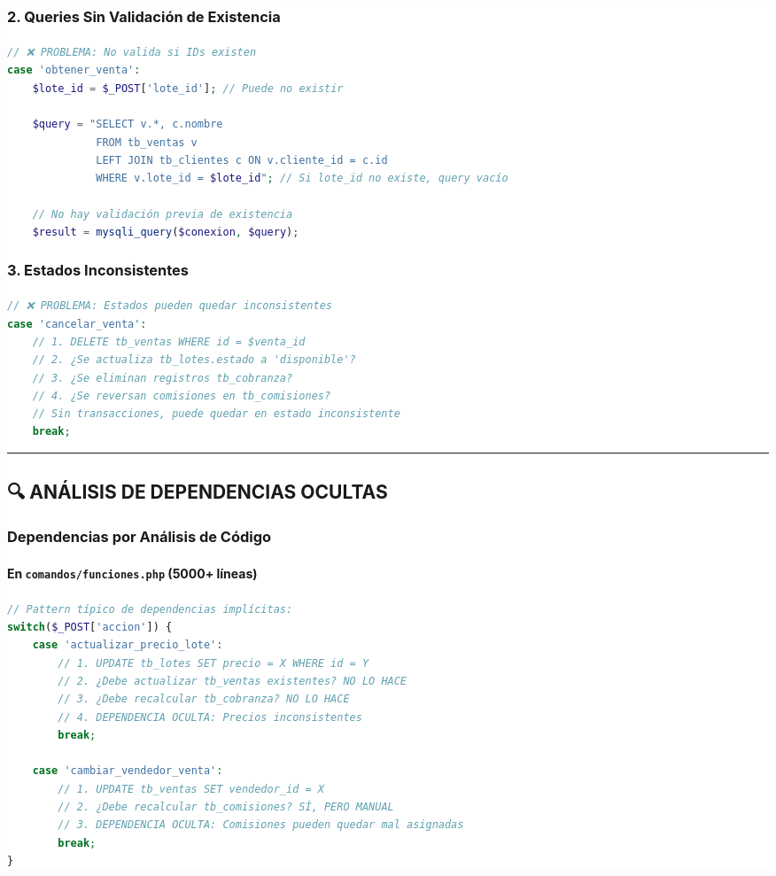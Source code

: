 
### 2. Queries Sin Validación de Existencia
```php
// ❌ PROBLEMA: No valida si IDs existen
case 'obtener_venta':
    $lote_id = $_POST['lote_id']; // Puede no existir
    
    $query = "SELECT v.*, c.nombre 
              FROM tb_ventas v 
              LEFT JOIN tb_clientes c ON v.cliente_id = c.id 
              WHERE v.lote_id = $lote_id"; // Si lote_id no existe, query vacío
              
    // No hay validación previa de existencia
    $result = mysqli_query($conexion, $query);
```

### 3. Estados Inconsistentes
```php
// ❌ PROBLEMA: Estados pueden quedar inconsistentes
case 'cancelar_venta':
    // 1. DELETE tb_ventas WHERE id = $venta_id
    // 2. ¿Se actualiza tb_lotes.estado a 'disponible'?
    // 3. ¿Se eliminan registros tb_cobranza?
    // 4. ¿Se reversan comisiones en tb_comisiones?
    // Sin transacciones, puede quedar en estado inconsistente
    break;
```

---

## 🔍 ANÁLISIS DE DEPENDENCIAS OCULTAS

### Dependencias por Análisis de Código

#### En `comandos/funciones.php` (5000+ líneas)
```php
// Pattern típico de dependencias implícitas:
switch($_POST['accion']) {
    case 'actualizar_precio_lote':
        // 1. UPDATE tb_lotes SET precio = X WHERE id = Y
        // 2. ¿Debe actualizar tb_ventas existentes? NO LO HACE
        // 3. ¿Debe recalcular tb_cobranza? NO LO HACE
        // 4. DEPENDENCIA OCULTA: Precios inconsistentes
        break;
        
    case 'cambiar_vendedor_venta':
        // 1. UPDATE tb_ventas SET vendedor_id = X
        // 2. ¿Debe recalcular tb_comisiones? SÍ, PERO MANUAL
        // 3. DEPENDENCIA OCULTA: Comisiones pueden quedar mal asignadas
        break;
}
```
